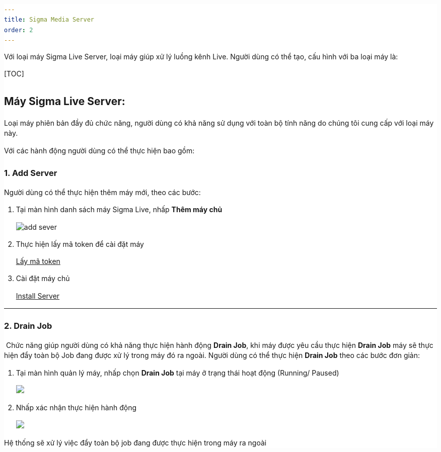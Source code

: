 ```yaml
---
title: Sigma Media Server 
order: 2
---
```


Với loại máy Sigma Live Server, loại máy giúp xử lý luồng kênh Live. Người dùng có thể tạo, cấu hình với ba loại máy là:

[TOC]



## Máy Sigma Live Server: 

Loại máy phiên bản đầy đủ chức năng, người dùng có khả năng sử dụng với toàn bộ tính năng do chúng tôi cung cấp với loại máy này.

Với các hành động người dùng có thể thực hiện bao gồm:

### 1. Add Server 

Người dùng có thể thực hiện thêm máy mới, theo các bước:

1. Tại màn hình danh sách máy Sigma Live, nhấp **Thêm máy chủ** 

   ![add sever](/images/media-server/user-guide/add-server-1.png)

2.  Thực hiện lấy mã token để cài đặt máy

      [Lấy mã token](/vi/sigma-media-server/03-getting-started/04-install-new-machine#lay-ma-token-đe-thuc-hien-cai-đat-may)

3. Cài đặt máy chủ

   [Install Server](../03-getting-started/04-install-new-machine#thuc-hien-cai-đat-may)
   
------

### 		2. Drain Job

​		Chức năng giúp người dùng có khả năng thực hiện hành động **Drain Job**, khi máy được yêu cầu thực hiện **Drain Job** máy sẽ thực hiện đẩy toàn bộ Job đang được xử lý trong máy đó ra ngoài. Người dùng có thể thực hiện **Drain Job** theo các bước đơn giản:

   1. Tại màn hình quản lý máy, nhấp chọn **Drain Job** tại máy ở trạng thái hoạt động (Running/ Paused)

      ![](/images/media-server/user-guide/drain-job.png)

   2. Nhấp xác nhận thực hiện hành động
   
      ![](/images/media-server/user-guide/drain-job-confirm.png)

Hệ thống sẽ xử lý việc đẩy toàn bộ job đang được thực hiện trong máy ra ngoài
